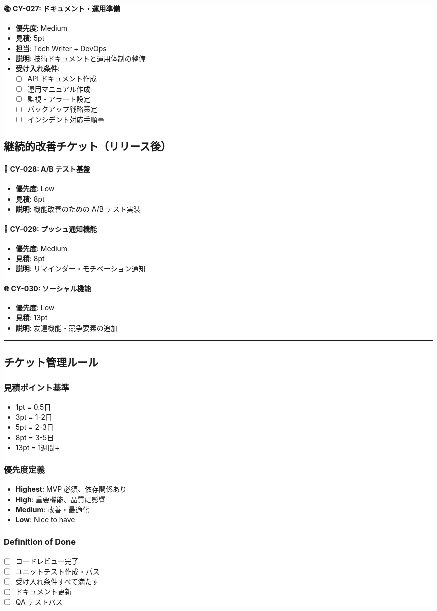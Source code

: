 #### 📚 **CY-027: ドキュメント・運用準備**
- **優先度**: Medium
- **見積**: 5pt
- **担当**: Tech Writer + DevOps
- **説明**: 技術ドキュメントと運用体制の整備
- **受け入れ条件**:
  - [ ] API ドキュメント作成
  - [ ] 運用マニュアル作成
  - [ ] 監視・アラート設定
  - [ ] バックアップ戦略策定
  - [ ] インシデント対応手順書

## 継続的改善チケット（リリース後）

#### 🔄 **CY-028: A/B テスト基盤**
- **優先度**: Low
- **見積**: 8pt
- **説明**: 機能改善のための A/B テスト実装

#### 📱 **CY-029: プッシュ通知機能**
- **優先度**: Medium
- **見積**: 8pt
- **説明**: リマインダー・モチベーション通知

#### 🌐 **CY-030: ソーシャル機能**
- **優先度**: Low
- **見積**: 13pt
- **説明**: 友達機能・競争要素の追加

---

## チケット管理ルール

### **見積ポイント基準**
- 1pt = 0.5日
- 3pt = 1-2日
- 5pt = 2-3日
- 8pt = 3-5日
- 13pt = 1週間+

### **優先度定義**
- **Highest**: MVP 必須、依存関係あり
- **High**: 重要機能、品質に影響
- **Medium**: 改善・最適化
- **Low**: Nice to have

### **Definition of Done**
- [ ] コードレビュー完了
- [ ] ユニットテスト作成・パス
- [ ] 受け入れ条件すべて満たす
- [ ] ドキュメント更新
- [ ] QA テストパス
